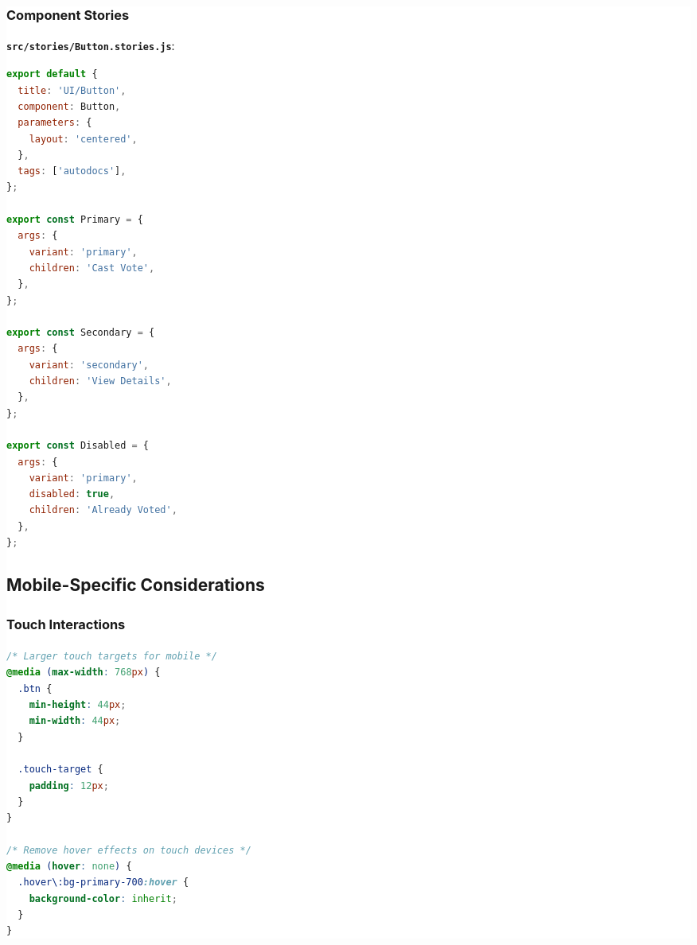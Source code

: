 ### Component Stories
**`src/stories/Button.stories.js`**:
```javascript
export default {
  title: 'UI/Button',
  component: Button,
  parameters: {
    layout: 'centered',
  },
  tags: ['autodocs'],
};

export const Primary = {
  args: {
    variant: 'primary',
    children: 'Cast Vote',
  },
};

export const Secondary = {
  args: {
    variant: 'secondary',
    children: 'View Details',
  },
};

export const Disabled = {
  args: {
    variant: 'primary',
    disabled: true,
    children: 'Already Voted',
  },
};
```

## Mobile-Specific Considerations

### Touch Interactions
```css
/* Larger touch targets for mobile */
@media (max-width: 768px) {
  .btn {
    min-height: 44px;
    min-width: 44px;
  }
  
  .touch-target {
    padding: 12px;
  }
}

/* Remove hover effects on touch devices */
@media (hover: none) {
  .hover\:bg-primary-700:hover {
    background-color: inherit;
  }
}
```
